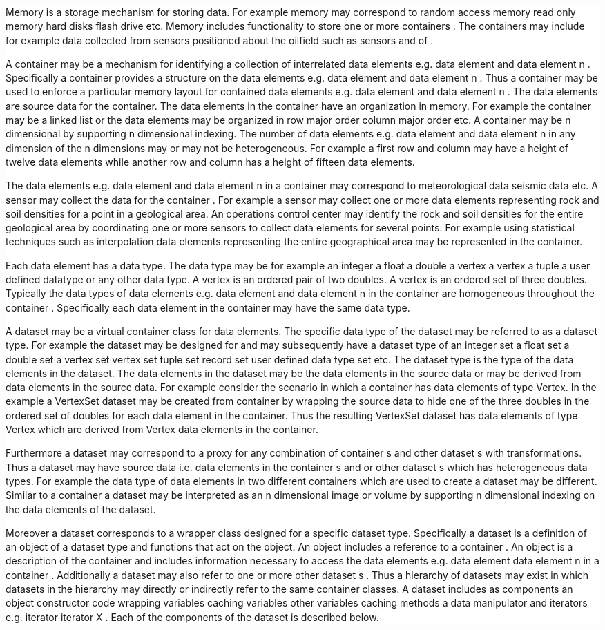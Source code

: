 Memory is a storage mechanism for storing data. For example memory may correspond to random access memory read only memory hard disks flash drive etc. Memory includes functionality to store one or more containers . The containers may include for example data collected from sensors positioned about the oilfield such as sensors and of .

A container may be a mechanism for identifying a collection of interrelated data elements e.g. data element and data element n . Specifically a container provides a structure on the data elements e.g. data element and data element n . Thus a container may be used to enforce a particular memory layout for contained data elements e.g. data element and data element n . The data elements are source data for the container. The data elements in the container have an organization in memory. For example the container may be a linked list or the data elements may be organized in row major order column major order etc. A container may be n dimensional by supporting n dimensional indexing. The number of data elements e.g. data element and data element n in any dimension of the n dimensions may or may not be heterogeneous. For example a first row and column may have a height of twelve data elements while another row and column has a height of fifteen data elements.

The data elements e.g. data element and data element n in a container may correspond to meteorological data seismic data etc. A sensor may collect the data for the container . For example a sensor may collect one or more data elements representing rock and soil densities for a point in a geological area. An operations control center may identify the rock and soil densities for the entire geological area by coordinating one or more sensors to collect data elements for several points. For example using statistical techniques such as interpolation data elements representing the entire geographical area may be represented in the container.

Each data element has a data type. The data type may be for example an integer a float a double a vertex a vertex a tuple a user defined datatype or any other data type. A vertex is an ordered pair of two doubles. A vertex is an ordered set of three doubles. Typically the data types of data elements e.g. data element and data element n in the container are homogeneous throughout the container . Specifically each data element in the container may have the same data type.

A dataset may be a virtual container class for data elements. The specific data type of the dataset may be referred to as a dataset type. For example the dataset may be designed for and may subsequently have a dataset type of an integer set a float set a double set a vertex set vertex set tuple set record set user defined data type set etc. The dataset type is the type of the data elements in the dataset. The data elements in the dataset may be the data elements in the source data or may be derived from data elements in the source data. For example consider the scenario in which a container has data elements of type Vertex. In the example a VertexSet dataset may be created from container by wrapping the source data to hide one of the three doubles in the ordered set of doubles for each data element in the container. Thus the resulting VertexSet dataset has data elements of type Vertex which are derived from Vertex data elements in the container.

Furthermore a dataset may correspond to a proxy for any combination of container s and other dataset s with transformations. Thus a dataset may have source data i.e. data elements in the container s and or other dataset s which has heterogeneous data types. For example the data type of data elements in two different containers which are used to create a dataset may be different. Similar to a container a dataset may be interpreted as an n dimensional image or volume by supporting n dimensional indexing on the data elements of the dataset.

Moreover a dataset corresponds to a wrapper class designed for a specific dataset type. Specifically a dataset is a definition of an object of a dataset type and functions that act on the object. An object includes a reference to a container . An object is a description of the container and includes information necessary to access the data elements e.g. data element data element n in a container . Additionally a dataset may also refer to one or more other dataset s . Thus a hierarchy of datasets may exist in which datasets in the hierarchy may directly or indirectly refer to the same container classes. A dataset includes as components an object constructor code wrapping variables caching variables other variables caching methods a data manipulator and iterators e.g. iterator iterator X . Each of the components of the dataset is described below.
